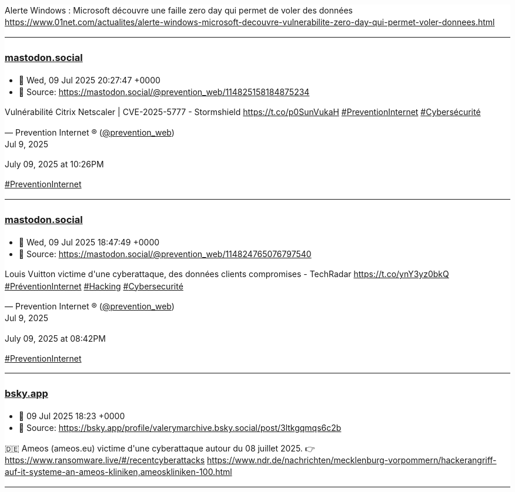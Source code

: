 <p>Alerte Windows : Microsoft découvre une faille zero day qui permet de voler des données <br /><a href="https://www.01net.com/actualites/alerte-windows-microsoft-decouvre-vulnerabilite-zero-day-qui-permet-voler-donnees.html" rel="nofollow noopener" target="_blank"><span class="invisible">https://www.</span><span class="ellipsis">01net.com/actualites/alerte-wi</span><span class="invisible">ndows-microsoft-decouvre-vulnerabilite-zero-day-qui-permet-voler-donnees.html</span></a></p>

---

### [mastodon.social](https://mastodon.social/@prevention_web/114825158184875234)
- 📅 Wed, 09 Jul 2025 20:27:47 +0000
- 🔗 Source: https://mastodon.social/@prevention_web/114825158184875234

<p>Vulnérabilité Citrix Netscaler | CVE-2025-5777 - Stormshield <a href="https://t.co/p0SunVukaH" rel="nofollow noopener" target="_blank"><span class="invisible">https://</span><span class="">t.co/p0SunVukaH</span><span class="invisible"></span></a> <a class="mention hashtag" href="https://mastodon.social/tags/PreventionInternet" rel="tag">#<span>PreventionInternet</span></a> <a class="mention hashtag" href="https://mastodon.social/tags/Cybers%C3%A9curit%C3%A9" rel="tag">#<span>Cybersécurité</span></a></p><p>  — Prevention Internet ® (<span class="h-card"><a class="u-url mention" href="https://mastodon.social/@prevention_web">@<span>prevention_web</span></a></span>)<br />  Jul 9, 2025</p><p>July 09, 2025 at 10:26PM</p><p><a class="mention hashtag" href="https://mastodon.social/tags/PreventionInternet" rel="tag">#<span>PreventionInternet</span></a></p>

---

### [mastodon.social](https://mastodon.social/@prevention_web/114824765076797540)
- 📅 Wed, 09 Jul 2025 18:47:49 +0000
- 🔗 Source: https://mastodon.social/@prevention_web/114824765076797540

<p>Louis Vuitton victime d'une cyberattaque, des données clients compromises - TechRadar <a href="https://t.co/ynY3yz0bkQ" rel="nofollow noopener" target="_blank"><span class="invisible">https://</span><span class="">t.co/ynY3yz0bkQ</span><span class="invisible"></span></a> <a class="mention hashtag" href="https://mastodon.social/tags/Pr%C3%A9ventionInternet" rel="tag">#<span>PréventionInternet</span></a> <a class="mention hashtag" href="https://mastodon.social/tags/Hacking" rel="tag">#<span>Hacking</span></a> <a class="mention hashtag" href="https://mastodon.social/tags/Cybersecurit%C3%A9" rel="tag">#<span>Cybersecurité</span></a></p><p>  — Prevention Internet ® (<span class="h-card"><a class="u-url mention" href="https://mastodon.social/@prevention_web">@<span>prevention_web</span></a></span>)<br />  Jul 9, 2025</p><p>July 09, 2025 at 08:42PM</p><p><a class="mention hashtag" href="https://mastodon.social/tags/PreventionInternet" rel="tag">#<span>PreventionInternet</span></a></p>

---

### [bsky.app](https://bsky.app/profile/valerymarchive.bsky.social/post/3ltkgqmqs6c2b)
- 📅 09 Jul 2025 18:23 +0000
- 🔗 Source: https://bsky.app/profile/valerymarchive.bsky.social/post/3ltkgqmqs6c2b

🇩🇪 Ameos (ameos.eu) victime d'une cyberattaque autour du 08 juillet 2025.
👉 https://www.ransomware.live/#/recentcyberattacks
https://www.ndr.de/nachrichten/mecklenburg-vorpommern/hackerangriff-auf-it-systeme-an-ameos-kliniken,ameoskliniken-100.html

---